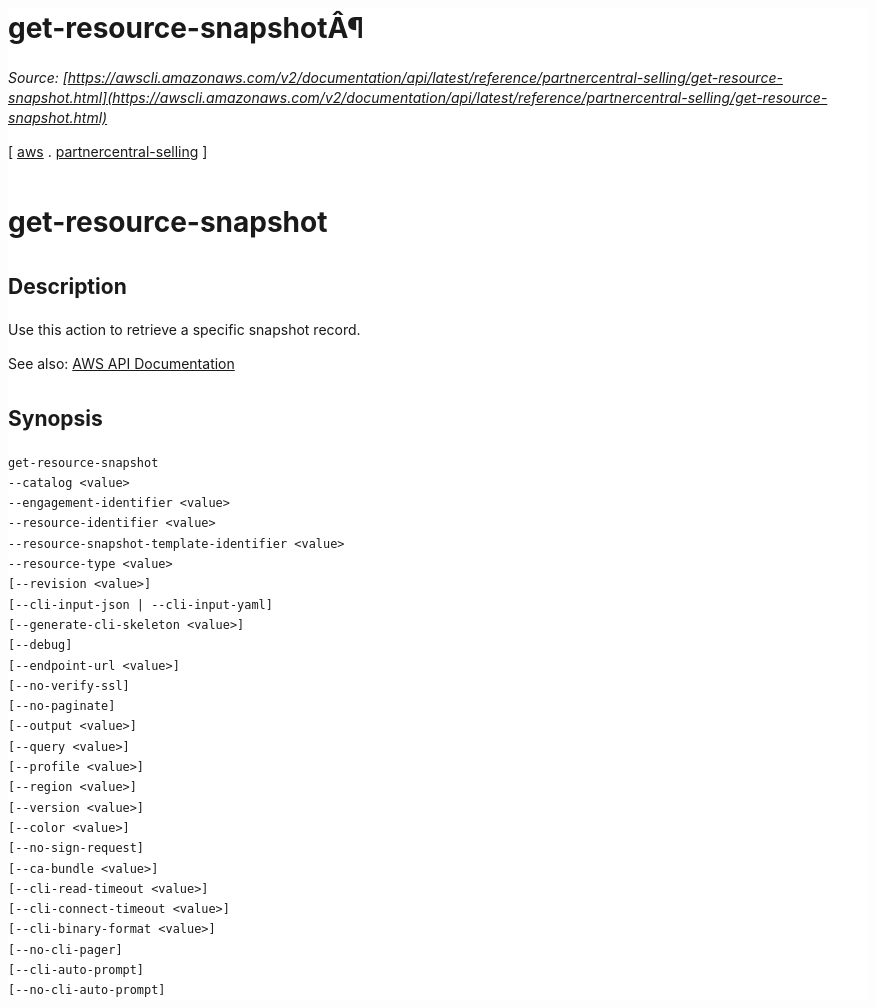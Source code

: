 # get-resource-snapshotÂ¶

*Source: [https://awscli.amazonaws.com/v2/documentation/api/latest/reference/partnercentral-selling/get-resource-snapshot.html](https://awscli.amazonaws.com/v2/documentation/api/latest/reference/partnercentral-selling/get-resource-snapshot.html)*

[ [aws](https://awscli.amazonaws.com/v2/documentation/api/latest/reference/index.html#cli-aws) . [partnercentral-selling](https://awscli.amazonaws.com/v2/documentation/api/latest/reference/partnercentral-selling/index.html#cli-aws-partnercentral-selling) ]

# get-resource-snapshot

## Description

Use this action to retrieve a specific snapshot record.

See also: [AWS API Documentation](https://docs.aws.amazon.com/goto/WebAPI/partnercentral-selling-2022-07-26/GetResourceSnapshot)

## Synopsis

```
get-resource-snapshot
--catalog <value>
--engagement-identifier <value>
--resource-identifier <value>
--resource-snapshot-template-identifier <value>
--resource-type <value>
[--revision <value>]
[--cli-input-json | --cli-input-yaml]
[--generate-cli-skeleton <value>]
[--debug]
[--endpoint-url <value>]
[--no-verify-ssl]
[--no-paginate]
[--output <value>]
[--query <value>]
[--profile <value>]
[--region <value>]
[--version <value>]
[--color <value>]
[--no-sign-request]
[--ca-bundle <value>]
[--cli-read-timeout <value>]
[--cli-connect-timeout <value>]
[--cli-binary-format <value>]
[--no-cli-pager]
[--cli-auto-prompt]
[--no-cli-auto-prompt]
```
